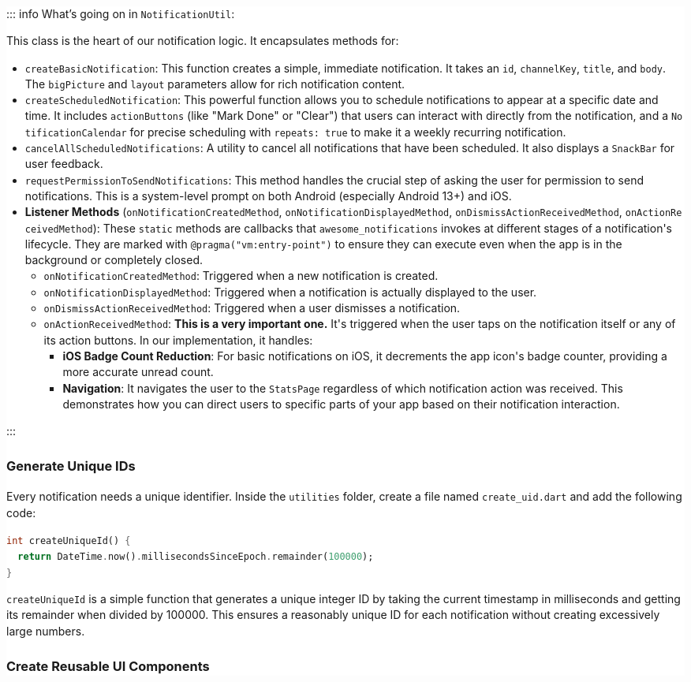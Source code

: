 ```dart :collapsed-lines title="lib/utilities/notification_util.dart"
```

::: info What’s going on in `NotificationUtil`:

This class is the heart of our notification logic. It encapsulates methods for:

- `createBasicNotification`: This function creates a simple, immediate notification. It takes an `id`, `channelKey`, `title`, and `body`. The `bigPicture` and `layout` parameters allow for rich notification content.
- `createScheduledNotification`: This powerful function allows you to schedule notifications to appear at a specific date and time. It includes `actionButtons` (like "Mark Done" or "Clear") that users can interact with directly from the notification, and a `NotificationCalendar` for precise scheduling with `repeats: true` to make it a weekly recurring notification.
- `cancelAllScheduledNotifications`: A utility to cancel all notifications that have been scheduled. It also displays a `SnackBar` for user feedback.
- `requestPermissionToSendNotifications`: This method handles the crucial step of asking the user for permission to send notifications. This is a system-level prompt on both Android (especially Android 13+) and iOS.
- **Listener Methods** (`onNotificationCreatedMethod`, `onNotificationDisplayedMethod`, `onDismissActionReceivedMethod`, `onActionReceivedMethod`): These `static` methods are callbacks that `awesome_notifications` invokes at different stages of a notification's lifecycle. They are marked with `@pragma("vm:entry-point")` to ensure they can execute even when the app is in the background or completely closed.
  - `onNotificationCreatedMethod`: Triggered when a new notification is created.
  - `onNotificationDisplayedMethod`: Triggered when a notification is actually displayed to the user.
  - `onDismissActionReceivedMethod`: Triggered when a user dismisses a notification.
  - `onActionReceivedMethod`: **This is a very important one.** It's triggered when the user taps on the notification itself or any of its action buttons. In our implementation, it handles:
    - **iOS Badge Count Reduction**: For basic notifications on iOS, it decrements the app icon's badge counter, providing a more accurate unread count.
    - **Navigation**: It navigates the user to the `StatsPage` regardless of which notification action was received. This demonstrates how you can direct users to specific parts of your app based on their notification interaction.

:::

### Generate Unique IDs

Every notification needs a unique identifier. Inside the <FontIcon icon="fas fa-folder-open"/>`utilities` folder, create a file named <FontIcon icon="fa-brands fa-dart-lang"/>`create_uid.dart` and add the following code:

```dart title="lib/utilities/create_uid.dart"
int createUniqueId() {
  return DateTime.now().millisecondsSinceEpoch.remainder(100000);
}
```

`createUniqueId` is a simple function that generates a unique integer ID by taking the current timestamp in milliseconds and getting its remainder when divided by 100000. This ensures a reasonably unique ID for each notification without creating excessively large numbers.

### Create Reusable UI Components
